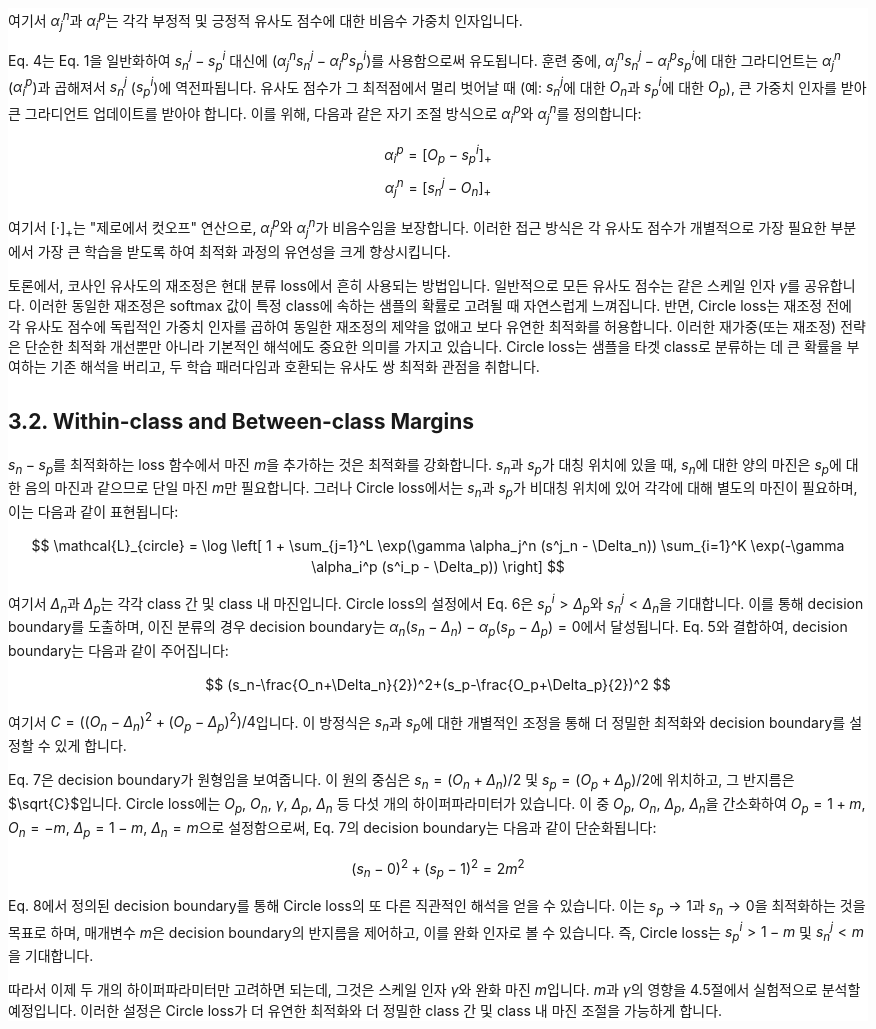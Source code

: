 
여기서 $\alpha_j^n$과 $\alpha_i^p$는 각각 부정적 및 긍정적 유사도 점수에 대한 비음수 가중치 인자입니다.

Eq. 4는 Eq. 1을 일반화하여 $s^j_n - s^i_p$ 대신에 $(\alpha_j^n s^j_n - \alpha_i^p s^i_p)$를 사용함으로써 유도됩니다. 훈련 중에, $\alpha_j^n s^j_n - \alpha_i^p s^i_p$에 대한 그라디언트는 $\alpha_j^n$ ($\alpha_i^p$)과 곱해져서 $s^j_n$ ($s^i_p$)에 역전파됩니다. 유사도 점수가 그 최적점에서 멀리 벗어날 때 (예: $s^j_n$에 대한 $O_n$과 $s^i_p$에 대한 $O_p$), 큰 가중치 인자를 받아 큰 그라디언트 업데이트를 받아야 합니다. 이를 위해, 다음과 같은 자기 조절 방식으로 $\alpha_i^p$와 $\alpha_j^n$를 정의합니다:


$$\alpha_i^p = [O_p - s^i_p]_+$$
$$\alpha_j^n = [s^j_n - O_n]_+$$


여기서 $[ \cdot ]_+$는 "제로에서 컷오프" 연산으로, $\alpha_i^p$와 $\alpha_j^n$가 비음수임을 보장합니다. 이러한 접근 방식은 각 유사도 점수가 개별적으로 가장 필요한 부분에서 가장 큰 학습을 받도록 하여 최적화 과정의 유연성을 크게 향상시킵니다.

토론에서, 코사인 유사도의 재조정은 현대 분류 loss에서 흔히 사용되는 방법입니다. 일반적으로 모든 유사도 점수는 같은 스케일 인자 $\gamma$를 공유합니다. 이러한 동일한 재조정은 softmax 값이 특정 class에 속하는 샘플의 확률로 고려될 때 자연스럽게 느껴집니다. 반면, Circle loss는 재조정 전에 각 유사도 점수에 독립적인 가중치 인자를 곱하여 동일한 재조정의 제약을 없애고 보다 유연한 최적화를 허용합니다. 이러한 재가중(또는 재조정) 전략은 단순한 최적화 개선뿐만 아니라 기본적인 해석에도 중요한 의미를 가지고 있습니다. Circle loss는 샘플을 타겟 class로 분류하는 데 큰 확률을 부여하는 기존 해석을 버리고, 두 학습 패러다임과 호환되는 유사도 쌍 최적화 관점을 취합니다.

## 3.2. Within-class and Between-class Margins
 $s_n - s_p$를 최적화하는 loss 함수에서 마진 $m$을 추가하는 것은 최적화를 강화합니다. $s_n$과 $s_p$가 대칭 위치에 있을 때, $s_n$에 대한 양의 마진은 $s_p$에 대한 음의 마진과 같으므로 단일 마진 $m$만 필요합니다. 그러나 Circle loss에서는 $s_n$과 $s_p$가 비대칭 위치에 있어 각각에 대해 별도의 마진이 필요하며, 이는 다음과 같이 표현됩니다:


$$
\mathcal{L}_{circle} = \log \left[ 1 + \sum_{j=1}^L \exp(\gamma \alpha_j^n (s^j_n - \Delta_n)) \sum_{i=1}^K \exp(-\gamma \alpha_i^p (s^i_p - \Delta_p)) \right]
$$


여기서 $\Delta_n$과 $\Delta_p$는 각각 class 간 및 class 내 마진입니다. Circle loss의 설정에서 Eq. 6은 $s^i_p > \Delta_p$와 $s^j_n < \Delta_n$을 기대합니다. 이를 통해 decision boundary를 도출하며, 이진 분류의 경우 decision boundary는 $\alpha_n (s_n - \Delta_n) - \alpha_p (s_p - \Delta_p) = 0$에서 달성됩니다. Eq. 5와 결합하여, decision boundary는 다음과 같이 주어집니다:

$$
(s_n-\frac{O_n+\Delta_n}{2})^2+(s_p-\frac{O_p+\Delta_p}{2})^2
$$

여기서 $C = ((O_n - \Delta_n)^2 + (O_p - \Delta_p)^2)/4$입니다. 이 방정식은 $s_n$과 $s_p$에 대한 개별적인 조정을 통해 더 정밀한 최적화와 decision boundary를 설정할 수 있게 합니다.

Eq. 7은 decision boundary가 원형임을 보여줍니다. 이 원의 중심은 $s_n = (O_n + \Delta_n)/2$ 및 $s_p = (O_p + \Delta_p)/2$에 위치하고, 그 반지름은 $\sqrt{C}$입니다. Circle loss에는 $O_p$, $O_n$, $\gamma$, $\Delta_p$, $\Delta_n$ 등 다섯 개의 하이퍼파라미터가 있습니다. 이 중 $O_p$, $O_n$, $\Delta_p$, $\Delta_n$을 간소화하여 $O_p = 1+m$, $O_n = -m$, $\Delta_p = 1-m$, $\Delta_n = m$으로 설정함으로써, Eq. 7의 decision boundary는 다음과 같이 단순화됩니다:

$$(s_n - 0)^2 + (s_p - 1)^2 = 2m^2$$

Eq. 8에서 정의된 decision boundary를 통해 Circle loss의 또 다른 직관적인 해석을 얻을 수 있습니다. 이는 $s_p \to 1$과 $s_n \to 0$을 최적화하는 것을 목표로 하며, 매개변수 $m$은 decision boundary의 반지름을 제어하고, 이를 완화 인자로 볼 수 있습니다. 즉, Circle loss는 $s^i_p > 1 - m$ 및 $s^j_n < m$을 기대합니다.

따라서 이제 두 개의 하이퍼파라미터만 고려하면 되는데, 그것은 스케일 인자 $\gamma$와 완화 마진 $m$입니다. $m$과 $\gamma$의 영향을 4.5절에서 실험적으로 분석할 예정입니다. 이러한 설정은 Circle loss가 더 유연한 최적화와 더 정밀한 class 간 및 class 내 마진 조절을 가능하게 합니다.
